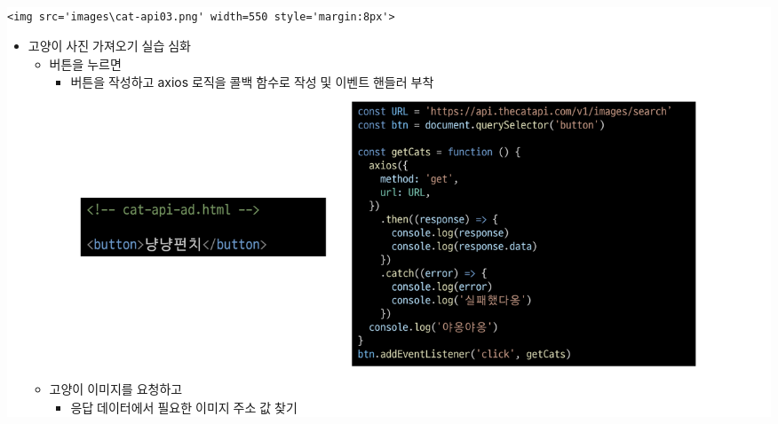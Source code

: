     <img src='images\cat-api03.png' width=550 style='margin:8px'>
- 고양이 사진 가져오기 실습 심화
  - 버튼을 누르면
    - 버튼을 작성하고 axios 로직을 콜백 함수로 작성 및 이벤트 핸들러 부착  
      <img src='images\cat-api04.png' width=700 style='margin:8px'>
  - 고양이 이미지를 요청하고
    - 응답 데이터에서 필요한 이미지 주소 값 찾기  
